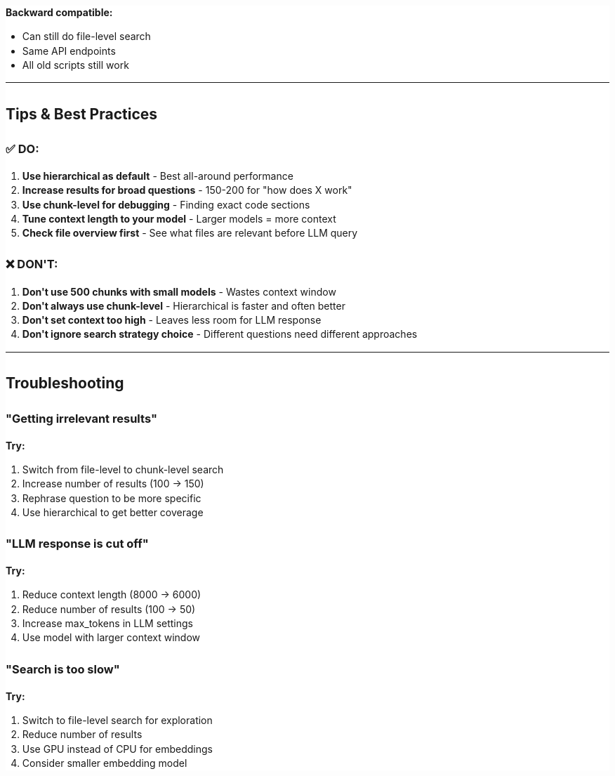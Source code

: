 **Backward compatible:**
- Can still do file-level search
- Same API endpoints
- All old scripts still work

---

## Tips & Best Practices

### ✅ DO:

1. **Use hierarchical as default** - Best all-around performance
2. **Increase results for broad questions** - 150-200 for "how does X work"
3. **Use chunk-level for debugging** - Finding exact code sections
4. **Tune context length to your model** - Larger models = more context
5. **Check file overview first** - See what files are relevant before LLM query

### ❌ DON'T:

1. **Don't use 500 chunks with small models** - Wastes context window
2. **Don't always use chunk-level** - Hierarchical is faster and often better
3. **Don't set context too high** - Leaves less room for LLM response
4. **Don't ignore search strategy choice** - Different questions need different approaches

---

## Troubleshooting

### "Getting irrelevant results"

**Try:**
1. Switch from file-level to chunk-level search
2. Increase number of results (100 → 150)
3. Rephrase question to be more specific
4. Use hierarchical to get better coverage

### "LLM response is cut off"

**Try:**
1. Reduce context length (8000 → 6000)
2. Reduce number of results (100 → 50)
3. Increase max_tokens in LLM settings
4. Use model with larger context window

### "Search is too slow"

**Try:**
1. Switch to file-level search for exploration
2. Reduce number of results
3. Use GPU instead of CPU for embeddings
4. Consider smaller embedding model
